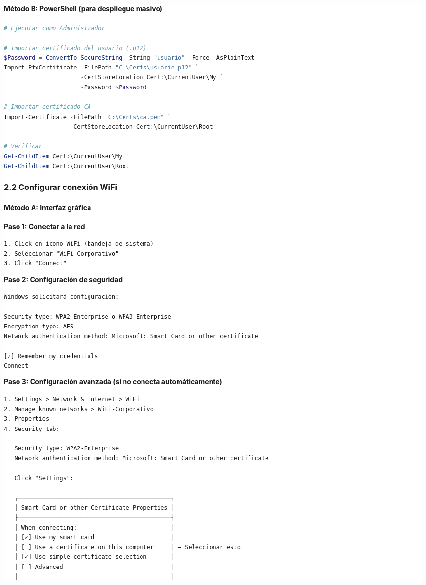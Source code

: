 #### Método B: PowerShell (para despliegue masivo)

```powershell
# Ejecutar como Administrador

# Importar certificado del usuario (.p12)
$Password = ConvertTo-SecureString -String "usuario" -Force -AsPlainText
Import-PfxCertificate -FilePath "C:\Certs\usuario.p12" `
                      -CertStoreLocation Cert:\CurrentUser\My `
                      -Password $Password

# Importar certificado CA
Import-Certificate -FilePath "C:\Certs\ca.pem" `
                   -CertStoreLocation Cert:\CurrentUser\Root

# Verificar
Get-ChildItem Cert:\CurrentUser\My
Get-ChildItem Cert:\CurrentUser\Root
```

### 2.2 Configurar conexión WiFi

#### Método A: Interfaz gráfica

**Paso 1: Conectar a la red**

```
1. Click en icono WiFi (bandeja de sistema)
2. Seleccionar "WiFi-Corporativo"
3. Click "Connect"
```

**Paso 2: Configuración de seguridad**

```
Windows solicitará configuración:

Security type: WPA2-Enterprise o WPA3-Enterprise
Encryption type: AES
Network authentication method: Microsoft: Smart Card or other certificate

[✓] Remember my credentials
Connect
```

**Paso 3: Configuración avanzada (si no conecta automáticamente)**

```
1. Settings > Network & Internet > WiFi
2. Manage known networks > WiFi-Corporativo
3. Properties
4. Security tab:

   Security type: WPA2-Enterprise
   Network authentication method: Microsoft: Smart Card or other certificate

   Click "Settings":

   ┌────────────────────────────────────────────┐
   │ Smart Card or other Certificate Properties │
   ├────────────────────────────────────────────┤
   │ When connecting:                           │
   │ [✓] Use my smart card                      │
   │ [ ] Use a certificate on this computer     │ ← Seleccionar esto
   │ [✓] Use simple certificate selection       │
   │ [ ] Advanced                               │
   │                                            │
```